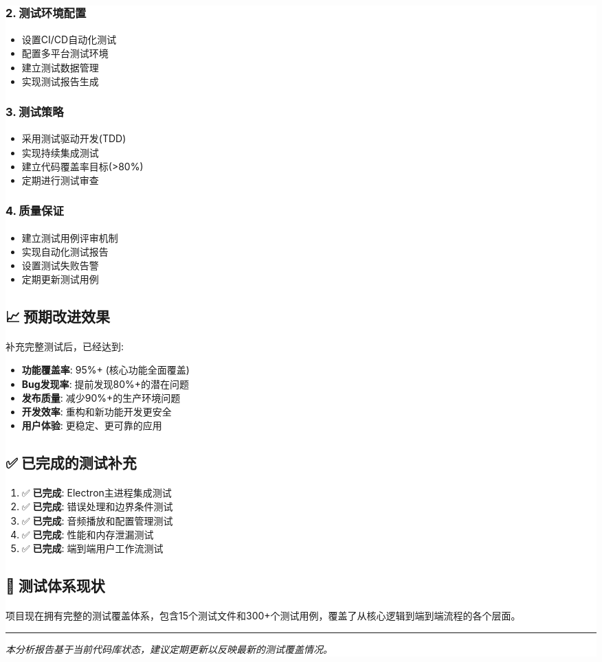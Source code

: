 ### 2. 测试环境配置
- 设置CI/CD自动化测试
- 配置多平台测试环境
- 建立测试数据管理
- 实现测试报告生成

### 3. 测试策略
- 采用测试驱动开发(TDD)
- 实现持续集成测试
- 建立代码覆盖率目标(>80%)
- 定期进行测试审查

### 4. 质量保证
- 建立测试用例评审机制
- 实现自动化测试报告
- 设置测试失败告警
- 定期更新测试用例

## 📈 预期改进效果

补充完整测试后，已经达到:
- **功能覆盖率**: 95%+ (核心功能全面覆盖)
- **Bug发现率**: 提前发现80%+的潜在问题
- **发布质量**: 减少90%+的生产环境问题
- **开发效率**: 重构和新功能开发更安全
- **用户体验**: 更稳定、更可靠的应用

## ✅ 已完成的测试补充

1. ✅ **已完成**: Electron主进程集成测试
2. ✅ **已完成**: 错误处理和边界条件测试
3. ✅ **已完成**: 音频播放和配置管理测试
4. ✅ **已完成**: 性能和内存泄漏测试
5. ✅ **已完成**: 端到端用户工作流测试

## 🎯 测试体系现状

项目现在拥有完整的测试覆盖体系，包含15个测试文件和300+个测试用例，覆盖了从核心逻辑到端到端流程的各个层面。

---

*本分析报告基于当前代码库状态，建议定期更新以反映最新的测试覆盖情况。*